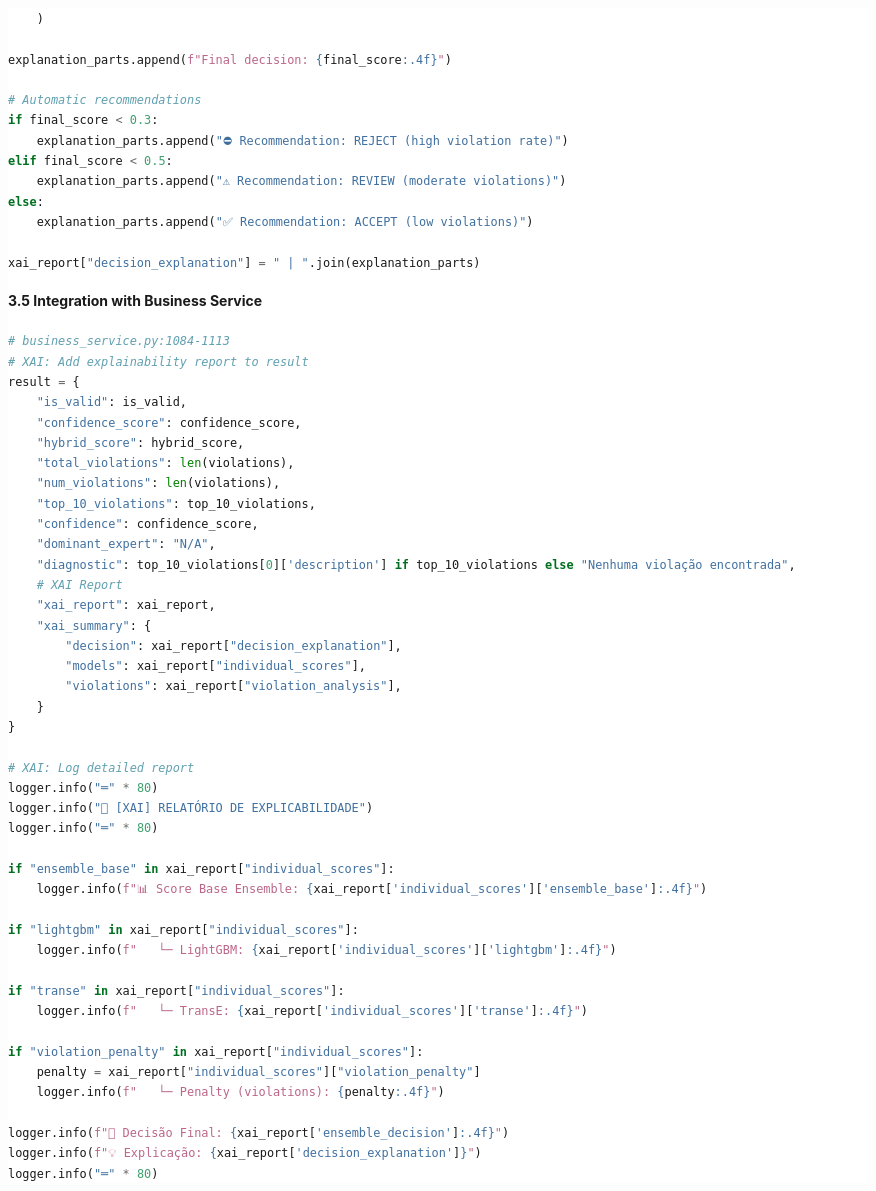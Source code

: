 ```python
    )

explanation_parts.append(f"Final decision: {final_score:.4f}")

# Automatic recommendations
if final_score < 0.3:
    explanation_parts.append("⛔ Recommendation: REJECT (high violation rate)")
elif final_score < 0.5:
    explanation_parts.append("⚠️ Recommendation: REVIEW (moderate violations)")
else:
    explanation_parts.append("✅ Recommendation: ACCEPT (low violations)")

xai_report["decision_explanation"] = " | ".join(explanation_parts)
```

#### 3.5 Integration with Business Service

```python
# business_service.py:1084-1113
# XAI: Add explainability report to result
result = {
    "is_valid": is_valid,
    "confidence_score": confidence_score,
    "hybrid_score": hybrid_score,
    "total_violations": len(violations),
    "num_violations": len(violations),
    "top_10_violations": top_10_violations,
    "confidence": confidence_score,
    "dominant_expert": "N/A",
    "diagnostic": top_10_violations[0]['description'] if top_10_violations else "Nenhuma violação encontrada",
    # XAI Report
    "xai_report": xai_report,
    "xai_summary": {
        "decision": xai_report["decision_explanation"],
        "models": xai_report["individual_scores"],
        "violations": xai_report["violation_analysis"],
    }
}

# XAI: Log detailed report
logger.info("═" * 80)
logger.info("🔬 [XAI] RELATÓRIO DE EXPLICABILIDADE")
logger.info("═" * 80)

if "ensemble_base" in xai_report["individual_scores"]:
    logger.info(f"📊 Score Base Ensemble: {xai_report['individual_scores']['ensemble_base']:.4f}")

if "lightgbm" in xai_report["individual_scores"]:
    logger.info(f"   └─ LightGBM: {xai_report['individual_scores']['lightgbm']:.4f}")

if "transe" in xai_report["individual_scores"]:
    logger.info(f"   └─ TransE: {xai_report['individual_scores']['transe']:.4f}")

if "violation_penalty" in xai_report["individual_scores"]:
    penalty = xai_report["individual_scores"]["violation_penalty"]
    logger.info(f"   └─ Penalty (violations): {penalty:.4f}")

logger.info(f"🎯 Decisão Final: {xai_report['ensemble_decision']:.4f}")
logger.info(f"💡 Explicação: {xai_report['decision_explanation']}")
logger.info("═" * 80)
```
